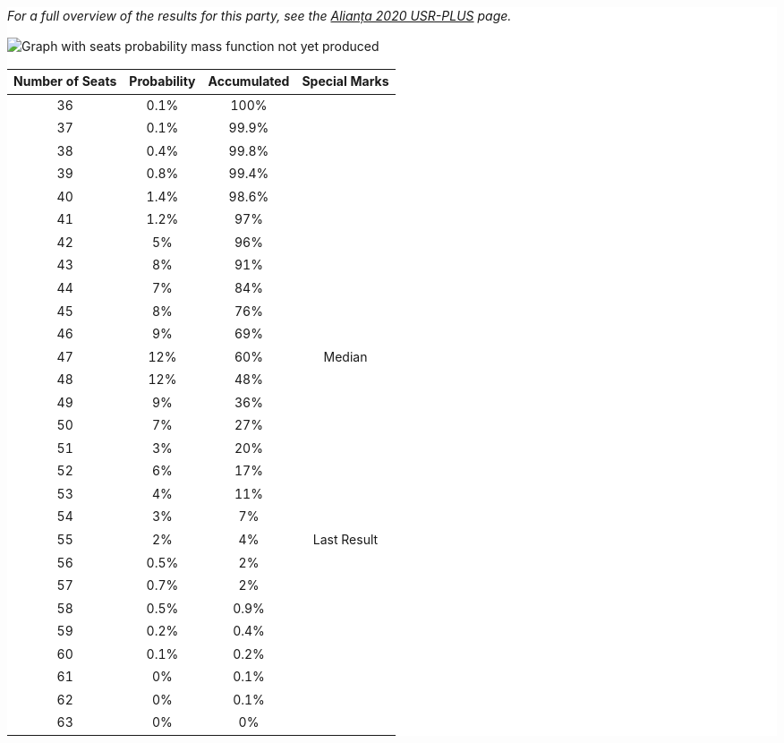 *For a full overview of the results for this party, see the [Alianța 2020 USR-PLUS](party-alianța2020usr-plus.html) page.*

![Graph with seats probability mass function not yet produced](2021-02-11-INSOMAR-seats-pmf-alianța2020usr-plus.png "Seats Probability Mass Function")

| Number of Seats | Probability | Accumulated | Special Marks |
|:---------------:|:-----------:|:-----------:|:-------------:|
| 36 | 0.1% | 100% |  |
| 37 | 0.1% | 99.9% |  |
| 38 | 0.4% | 99.8% |  |
| 39 | 0.8% | 99.4% |  |
| 40 | 1.4% | 98.6% |  |
| 41 | 1.2% | 97% |  |
| 42 | 5% | 96% |  |
| 43 | 8% | 91% |  |
| 44 | 7% | 84% |  |
| 45 | 8% | 76% |  |
| 46 | 9% | 69% |  |
| 47 | 12% | 60% | Median |
| 48 | 12% | 48% |  |
| 49 | 9% | 36% |  |
| 50 | 7% | 27% |  |
| 51 | 3% | 20% |  |
| 52 | 6% | 17% |  |
| 53 | 4% | 11% |  |
| 54 | 3% | 7% |  |
| 55 | 2% | 4% | Last Result |
| 56 | 0.5% | 2% |  |
| 57 | 0.7% | 2% |  |
| 58 | 0.5% | 0.9% |  |
| 59 | 0.2% | 0.4% |  |
| 60 | 0.1% | 0.2% |  |
| 61 | 0% | 0.1% |  |
| 62 | 0% | 0.1% |  |
| 63 | 0% | 0% |  |
